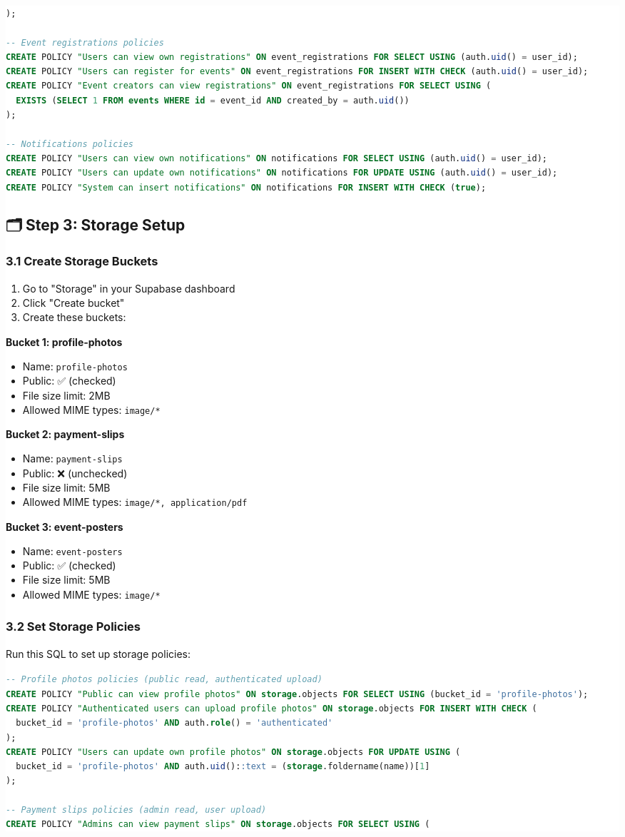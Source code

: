 ```sql
);

-- Event registrations policies
CREATE POLICY "Users can view own registrations" ON event_registrations FOR SELECT USING (auth.uid() = user_id);
CREATE POLICY "Users can register for events" ON event_registrations FOR INSERT WITH CHECK (auth.uid() = user_id);
CREATE POLICY "Event creators can view registrations" ON event_registrations FOR SELECT USING (
  EXISTS (SELECT 1 FROM events WHERE id = event_id AND created_by = auth.uid())
);

-- Notifications policies
CREATE POLICY "Users can view own notifications" ON notifications FOR SELECT USING (auth.uid() = user_id);
CREATE POLICY "Users can update own notifications" ON notifications FOR UPDATE USING (auth.uid() = user_id);
CREATE POLICY "System can insert notifications" ON notifications FOR INSERT WITH CHECK (true);
```

## 🗂️ Step 3: Storage Setup

### 3.1 Create Storage Buckets

1. Go to "Storage" in your Supabase dashboard
2. Click "Create bucket"
3. Create these buckets:

**Bucket 1: profile-photos**

- Name: `profile-photos`
- Public: ✅ (checked)
- File size limit: 2MB
- Allowed MIME types: `image/*`

**Bucket 2: payment-slips**

- Name: `payment-slips`
- Public: ❌ (unchecked)
- File size limit: 5MB
- Allowed MIME types: `image/*, application/pdf`

**Bucket 3: event-posters**

- Name: `event-posters`
- Public: ✅ (checked)
- File size limit: 5MB
- Allowed MIME types: `image/*`

### 3.2 Set Storage Policies

Run this SQL to set up storage policies:

```sql
-- Profile photos policies (public read, authenticated upload)
CREATE POLICY "Public can view profile photos" ON storage.objects FOR SELECT USING (bucket_id = 'profile-photos');
CREATE POLICY "Authenticated users can upload profile photos" ON storage.objects FOR INSERT WITH CHECK (
  bucket_id = 'profile-photos' AND auth.role() = 'authenticated'
);
CREATE POLICY "Users can update own profile photos" ON storage.objects FOR UPDATE USING (
  bucket_id = 'profile-photos' AND auth.uid()::text = (storage.foldername(name))[1]
);

-- Payment slips policies (admin read, user upload)
CREATE POLICY "Admins can view payment slips" ON storage.objects FOR SELECT USING (
```